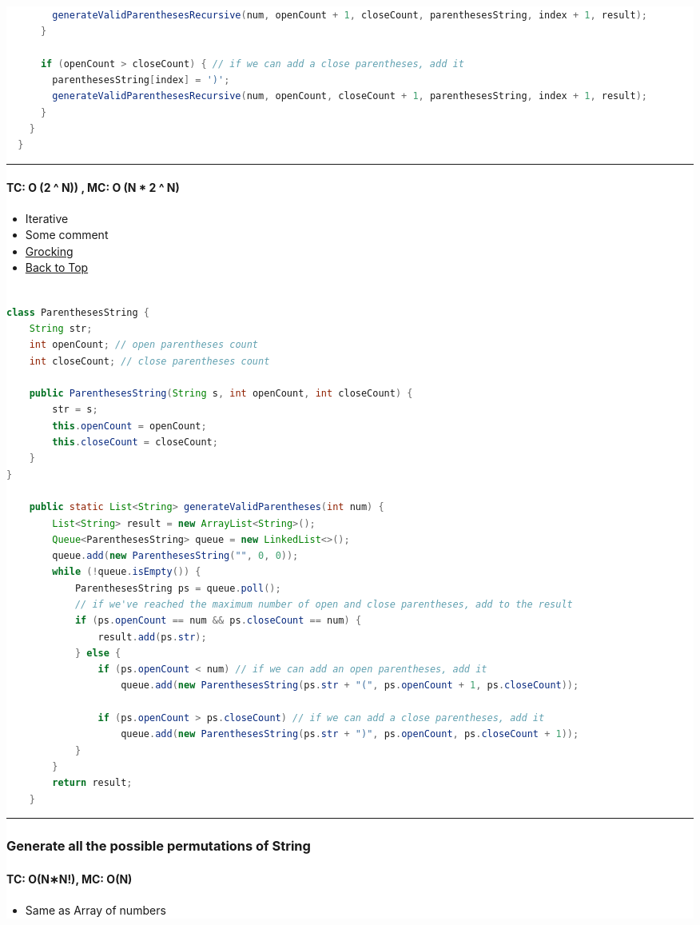 ```java
        generateValidParenthesesRecursive(num, openCount + 1, closeCount, parenthesesString, index + 1, result);
      }

      if (openCount > closeCount) { // if we can add a close parentheses, add it
        parenthesesString[index] = ')';
        generateValidParenthesesRecursive(num, openCount, closeCount + 1, parenthesesString, index + 1, result);
      }
    }
  }

```
---
#### TC: O (2 ^ N)) , MC: O (N * 2 ^ N)
- Iterative
- Some comment
- [Grocking](https://www.educative.io/module/lesson/data-structures-in-java/7n922LQDGgQ)
- [Back to Top](#Table-of-contents)
```java

class ParenthesesString {
    String str;
    int openCount; // open parentheses count
    int closeCount; // close parentheses count

    public ParenthesesString(String s, int openCount, int closeCount) {
        str = s;
        this.openCount = openCount;
        this.closeCount = closeCount;
    }
}

    public static List<String> generateValidParentheses(int num) {
        List<String> result = new ArrayList<String>();
        Queue<ParenthesesString> queue = new LinkedList<>();
        queue.add(new ParenthesesString("", 0, 0));
        while (!queue.isEmpty()) {
            ParenthesesString ps = queue.poll();
            // if we've reached the maximum number of open and close parentheses, add to the result
            if (ps.openCount == num && ps.closeCount == num) {
                result.add(ps.str);
            } else {
                if (ps.openCount < num) // if we can add an open parentheses, add it
                    queue.add(new ParenthesesString(ps.str + "(", ps.openCount + 1, ps.closeCount));

                if (ps.openCount > ps.closeCount) // if we can add a close parentheses, add it
                    queue.add(new ParenthesesString(ps.str + ")", ps.openCount, ps.closeCount + 1));
            }
        }
        return result;
    }


```
---
### Generate all the possible permutations of String
#### TC: O(N∗N!), MC: O(N)
- Same as Array of numbers